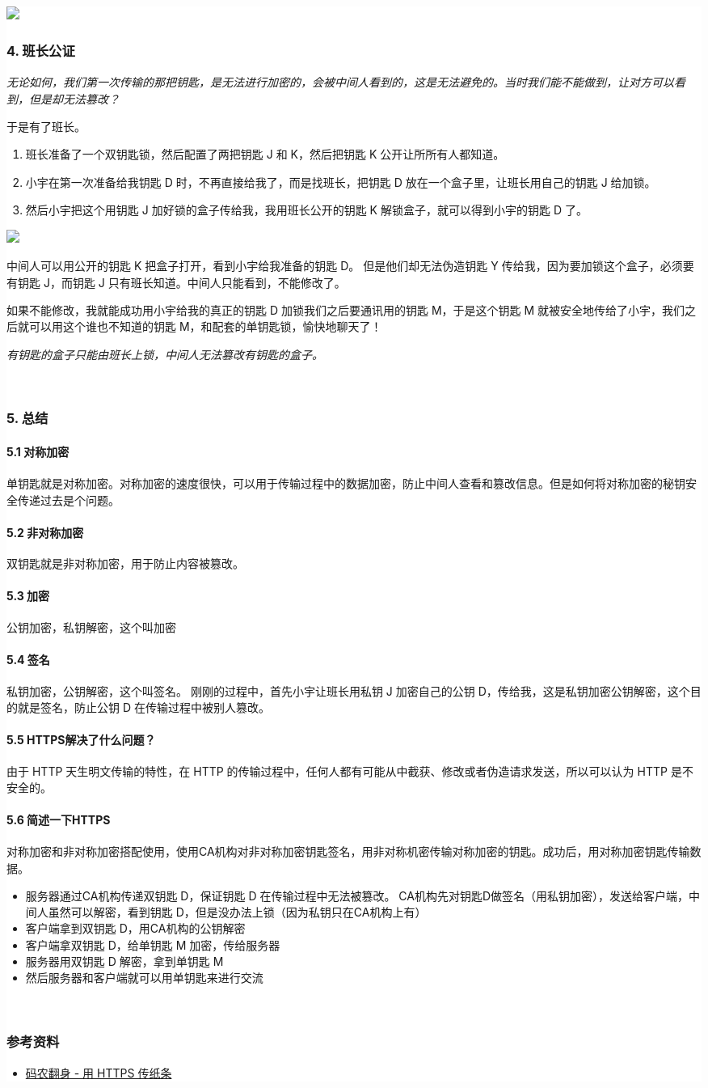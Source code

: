 <img src="4.jpg" style="width: 500px">


<br/>

### 4. 班长公证
*无论如何，我们第一次传输的那把钥匙，是无法进行加密的，会被中间人看到的，这是无法避免的。当时我们能不能做到，让对方可以看到，但是却无法篡改？*

于是有了班长。

1. 班长准备了一个双钥匙锁，然后配置了两把钥匙 J 和 K，然后把钥匙 K 公开让所所有人都知道。

2. 小宇在第一次准备给我钥匙 D 时，不再直接给我了，而是找班长，把钥匙 D 放在一个盒子里，让班长用自己的钥匙 J 给加锁。

3. 然后小宇把这个用钥匙 J 加好锁的盒子传给我，我用班长公开的钥匙 K 解锁盒子，就可以得到小宇的钥匙 D 了。

<img src="5.jpg" style="width: 500px">

中间人可以用公开的钥匙 K 把盒子打开，看到小宇给我准备的钥匙 D。
但是他们却无法伪造钥匙 Y 传给我，因为要加锁这个盒子，必须要有钥匙 J，而钥匙 J 只有班长知道。中间人只能看到，不能修改了。

如果不能修改，我就能成功用小宇给我的真正的钥匙 D 加锁我们之后要通讯用的钥匙 M，于是这个钥匙 M 就被安全地传给了小宇，我们之后就可以用这个谁也不知道的钥匙 M，和配套的单钥匙锁，愉快地聊天了！

*有钥匙的盒子只能由班长上锁，中间人无法篡改有钥匙的盒子。*


<br/>

### 5. 总结
#### 5.1 对称加密
单钥匙就是对称加密。对称加密的速度很快，可以用于传输过程中的数据加密，防止中间人查看和篡改信息。但是如何将对称加密的秘钥安全传递过去是个问题。

#### 5.2 非对称加密
双钥匙就是非对称加密，用于防止内容被篡改。

#### 5.3 加密
公钥加密，私钥解密，这个叫加密

#### 5.4 签名
私钥加密，公钥解密，这个叫签名。
刚刚的过程中，首先小宇让班长用私钥 J 加密自己的公钥 D，传给我，这是私钥加密公钥解密，这个目的就是签名，防止公钥 D 在传输过程中被别人篡改。

#### 5.5 HTTPS解决了什么问题？
由于 HTTP 天生明文传输的特性，在 HTTP 的传输过程中，任何人都有可能从中截获、修改或者伪造请求发送，所以可以认为 HTTP 是不安全的。

#### 5.6 简述一下HTTPS
对称加密和非对称加密搭配使用，使用CA机构对非对称加密钥匙签名，用非对称机密传输对称加密的钥匙。成功后，用对称加密钥匙传输数据。
- 服务器通过CA机构传递双钥匙 D，保证钥匙 D 在传输过程中无法被篡改。
  CA机构先对钥匙D做签名（用私钥加密），发送给客户端，中间人虽然可以解密，看到钥匙 D，但是没办法上锁（因为私钥只在CA机构上有）
- 客户端拿到双钥匙 D，用CA机构的公钥解密
- 客户端拿双钥匙 D，给单钥匙 M 加密，传给服务器
- 服务器用双钥匙 D 解密，拿到单钥匙 M 
- 然后服务器和客户端就可以用单钥匙来进行交流

<br/>

### 参考资料
- [码农翻身 - 用 HTTPS 传纸条](https://mp.weixin.qq.com/s/M6y37BeiPHM0cy-fl6S8mg)